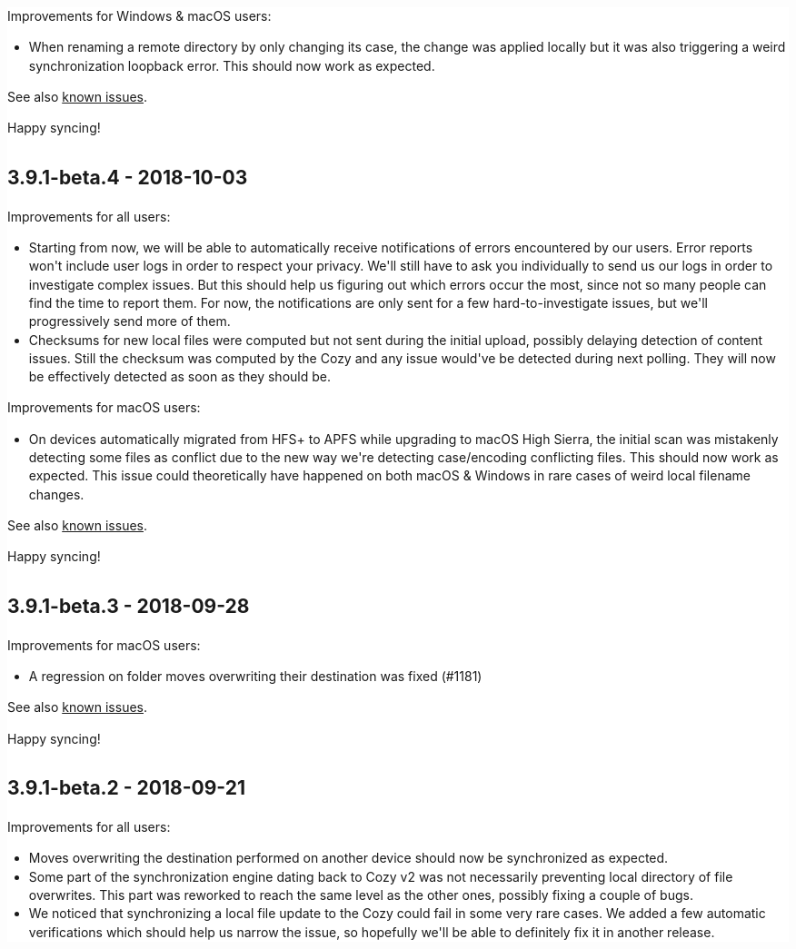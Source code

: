 Improvements for Windows & macOS users:

* When renaming a remote directory by only changing its case, the change was
  applied locally but it was also triggering a weird synchronization loopback
  error. This should now work as expected.

See also [known issues](https://github.com/cozy-labs/cozy-desktop/blob/master/KNOWN_ISSUES.md).

Happy syncing!

## 3.9.1-beta.4 - 2018-10-03

Improvements for all users:

- Starting from now, we will be able to automatically receive notifications of
  errors encountered by our users. Error reports won't include user logs in
  order to respect your privacy. We'll still have to ask you individually to
  send us our logs in order to investigate complex issues. But this should help
  us figuring out which errors occur the most, since not so many people can
  find the time to report them. For now, the notifications are only sent for a
  few hard-to-investigate issues, but we'll progressively send more of them.
- Checksums for new local files were computed but not sent during the initial
  upload, possibly delaying detection of content issues. Still the checksum was
  computed by the Cozy and any issue would've be detected during next polling.
  They will now be effectively detected as soon as they should be.

Improvements for macOS users:

- On devices automatically migrated from HFS+ to APFS while upgrading to macOS
  High Sierra, the initial scan was mistakenly detecting some files as conflict
  due to the new way we're detecting case/encoding conflicting files. This
  should now work as expected. This issue could theoretically have happened on
  both macOS & Windows in rare cases of weird local filename changes.

See also [known issues](https://github.com/cozy-labs/cozy-desktop/blob/master/KNOWN_ISSUES.md).

Happy syncing!

## 3.9.1-beta.3 - 2018-09-28

Improvements for macOS users:

- A regression on folder moves overwriting their destination was fixed (#1181)

See also [known issues](https://github.com/cozy-labs/cozy-desktop/blob/master/KNOWN_ISSUES.md).

Happy syncing!

## 3.9.1-beta.2 - 2018-09-21

Improvements for all users:

- Moves overwriting the destination performed on another device should now be
  synchronized as expected.
- Some part of the synchronization engine dating back to Cozy v2 was not
  necessarily preventing local directory of file overwrites. This part was
  reworked to reach the same level as the other ones, possibly fixing a couple
  of bugs.
- We noticed that synchronizing a local file update to the Cozy could fail in
  some very rare cases. We added a few automatic verifications which should
  help us narrow the issue, so hopefully we'll be able to definitely fix it in
  another release.
